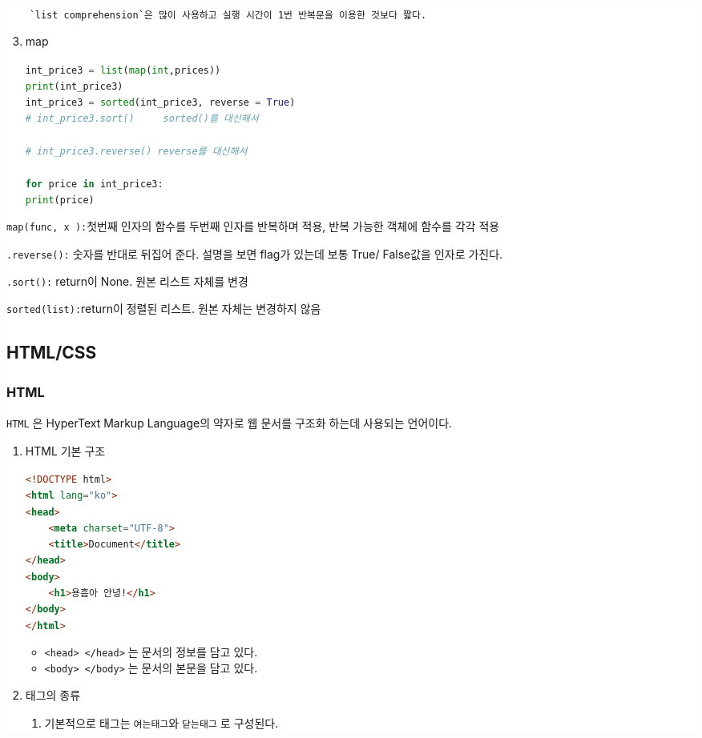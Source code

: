         `list comprehension`은 많이 사용하고 실행 시간이 1번 반복문을 이용한 것보다 짧다.

   

   3. map

      ```python
      int_price3 = list(map(int,prices))
      print(int_price3)
      int_price3 = sorted(int_price3, reverse = True)
      # int_price3.sort()     sorted()를 대신해서
      
      # int_price3.reverse() reverse를 대신해서 
      
      for price in int_price3:
      print(price)
      ```

   `map(func, x ):`첫번째 인자의 함수를 두번째 인자를 반복하며 적용, 반복 가능한 객체에 함수를 각각 적용

   `.reverse():` 숫자를 반대로 뒤집어 준다. 설명을 보면 flag가 있는데 보통 True/ False값을 인자로 가진다.

   `.sort():` return이 None. 원본 리스트 자체를 변경

   `sorted(list):`return이 정렬된 리스트. 원본 자체는 변경하지 않음



## HTML/CSS

### HTML

`HTML` 은 HyperText Markup Language의 약자로 웹 문서를 구조화 하는데 사용되는 언어이다.

1. HTML 기본 구조

   ```html
   <!DOCTYPE html>
   <html lang="ko">
   <head>
       <meta charset="UTF-8">
       <title>Document</title>
   </head>
   <body>
       <h1>용흠아 안녕!</h1>
   </body>
   </html>
   ```

   - `<head> </head>` 는 문서의 정보를 담고 있다.
   - `<body> </body>` 는 문서의 본문을 담고 있다.

2. 태그의 종류

   1. 기본적으로 태그는 `여는태그`와 `닫는태그` 로 구성된다.
